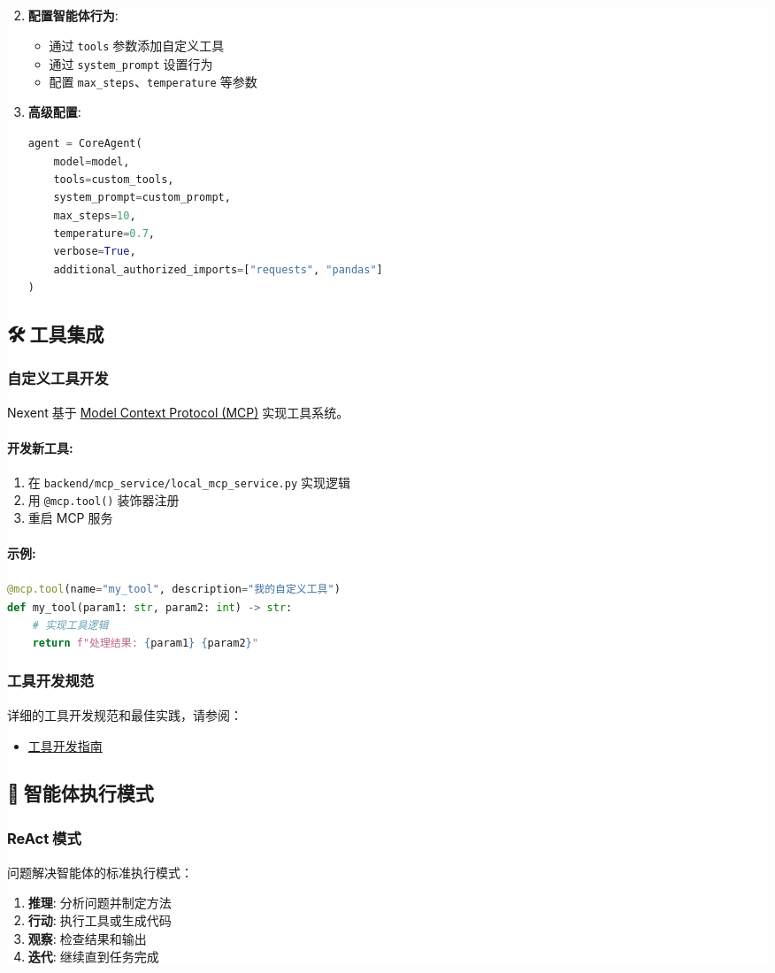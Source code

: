    ```python
   ```

2. **配置智能体行为**:
   - 通过 `tools` 参数添加自定义工具
   - 通过 `system_prompt` 设置行为
   - 配置 `max_steps`、`temperature` 等参数

3. **高级配置**:
   ```python
   agent = CoreAgent(
       model=model,
       tools=custom_tools,
       system_prompt=custom_prompt,
       max_steps=10,
       temperature=0.7,
       verbose=True,
       additional_authorized_imports=["requests", "pandas"]
   )
   ```

## 🛠️ 工具集成

### 自定义工具开发

Nexent 基于 [Model Context Protocol (MCP)](https://github.com/modelcontextprotocol/python-sdk) 实现工具系统。

#### 开发新工具:
1. 在 `backend/mcp_service/local_mcp_service.py` 实现逻辑
2. 用 `@mcp.tool()` 装饰器注册
3. 重启 MCP 服务

#### 示例:
```python
@mcp.tool(name="my_tool", description="我的自定义工具")
def my_tool(param1: str, param2: int) -> str:
    # 实现工具逻辑
    return f"处理结果: {param1} {param2}"
```

### 工具开发规范

详细的工具开发规范和最佳实践，请参阅：
- [工具开发指南](./tools)

## 🎯 智能体执行模式

### ReAct 模式
问题解决智能体的标准执行模式：
1. **推理**: 分析问题并制定方法
2. **行动**: 执行工具或生成代码
3. **观察**: 检查结果和输出
4. **迭代**: 继续直到任务完成
